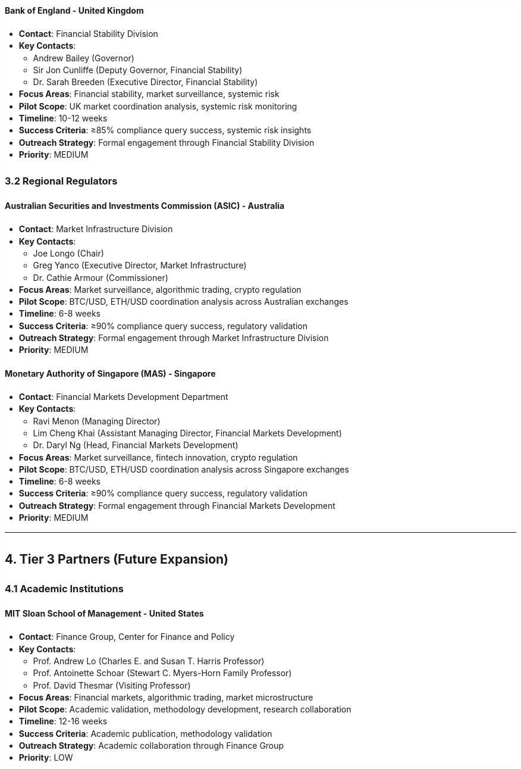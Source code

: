 #### **Bank of England - United Kingdom**
- **Contact**: Financial Stability Division
- **Key Contacts**:
  - Andrew Bailey (Governor)
  - Sir Jon Cunliffe (Deputy Governor, Financial Stability)
  - Dr. Sarah Breeden (Executive Director, Financial Stability)
- **Focus Areas**: Financial stability, market surveillance, systemic risk
- **Pilot Scope**: UK market coordination analysis, systemic risk monitoring
- **Timeline**: 10-12 weeks
- **Success Criteria**: ≥85% compliance query success, systemic risk insights
- **Outreach Strategy**: Formal engagement through Financial Stability Division
- **Priority**: MEDIUM

### 3.2 Regional Regulators

#### **Australian Securities and Investments Commission (ASIC) - Australia**
- **Contact**: Market Infrastructure Division
- **Key Contacts**:
  - Joe Longo (Chair)
  - Greg Yanco (Executive Director, Market Infrastructure)
  - Dr. Cathie Armour (Commissioner)
- **Focus Areas**: Market surveillance, algorithmic trading, crypto regulation
- **Pilot Scope**: BTC/USD, ETH/USD coordination analysis across Australian exchanges
- **Timeline**: 6-8 weeks
- **Success Criteria**: ≥90% compliance query success, regulatory validation
- **Outreach Strategy**: Formal engagement through Market Infrastructure Division
- **Priority**: MEDIUM

#### **Monetary Authority of Singapore (MAS) - Singapore**
- **Contact**: Financial Markets Development Department
- **Key Contacts**:
  - Ravi Menon (Managing Director)
  - Lim Cheng Khai (Assistant Managing Director, Financial Markets Development)
  - Dr. Daryl Ng (Head, Financial Markets Development)
- **Focus Areas**: Market surveillance, fintech innovation, crypto regulation
- **Pilot Scope**: BTC/USD, ETH/USD coordination analysis across Singapore exchanges
- **Timeline**: 6-8 weeks
- **Success Criteria**: ≥90% compliance query success, regulatory validation
- **Outreach Strategy**: Formal engagement through Financial Markets Development
- **Priority**: MEDIUM

---

## 4. Tier 3 Partners (Future Expansion)

### 4.1 Academic Institutions

#### **MIT Sloan School of Management - United States**
- **Contact**: Finance Group, Center for Finance and Policy
- **Key Contacts**:
  - Prof. Andrew Lo (Charles E. and Susan T. Harris Professor)
  - Prof. Antoinette Schoar (Stewart C. Myers-Horn Family Professor)
  - Prof. David Thesmar (Visiting Professor)
- **Focus Areas**: Financial markets, algorithmic trading, market microstructure
- **Pilot Scope**: Academic validation, methodology development, research collaboration
- **Timeline**: 12-16 weeks
- **Success Criteria**: Academic publication, methodology validation
- **Outreach Strategy**: Academic collaboration through Finance Group
- **Priority**: LOW
